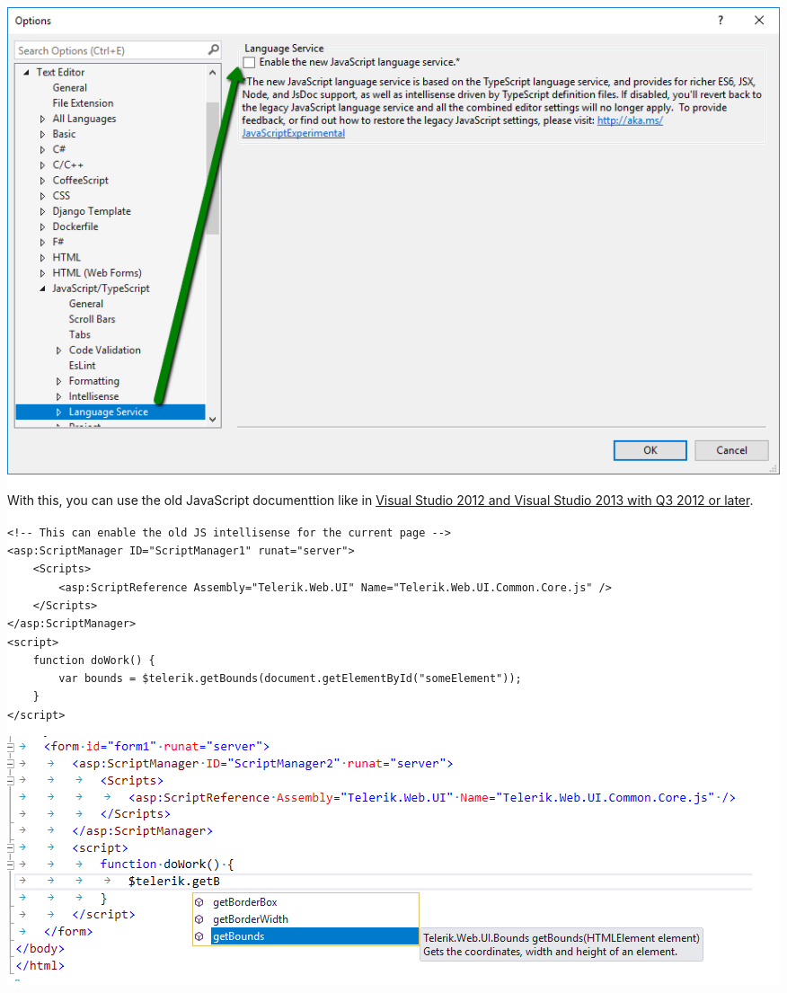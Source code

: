 ![revert to old JS service](../images/revert-to-old-language-service.png)

With this, you can use the old JavaScript documenttion like in [Visual Studio 2012 and Visual Studio 2013 with Q3 2012 or later](#jquery-intellisense-in-vs-2012-and-vs-2013-using-telerik-ui-for-aspnet-ajax-q3-2012-or-later).

````ASP.NET
<!-- This can enable the old JS intellisense for the current page -->
<asp:ScriptManager ID="ScriptManager1" runat="server">
	<Scripts>
		<asp:ScriptReference Assembly="Telerik.Web.UI" Name="Telerik.Web.UI.Common.Core.js" />
	</Scripts>
</asp:ScriptManager>
<script>
	function doWork() {
		var bounds = $telerik.getBounds(document.getElementById("someElement"));
	}
</script>
````

![use static methods intellisense with old language service](images/telerik-static-intellisense-vs2017-old-service.png)
